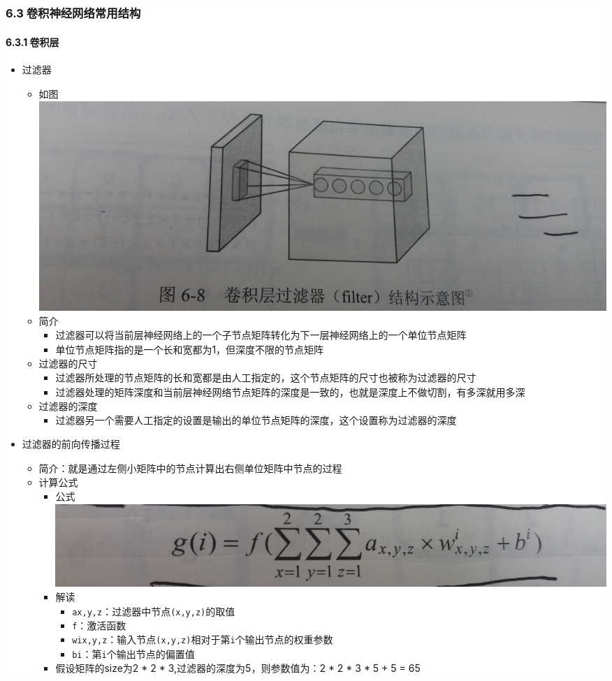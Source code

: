 ### 6.3 卷积神经网络常用结构

#### 6.3.1 卷积层

- 过滤器
    - 如图
    ![](Tensorflow-6-图像识别与卷积神经网络/过滤器结构示意图.jpg)
    - 简介
        - 过滤器可以将当前层神经网络上的一个子节点矩阵转化为下一层神经网络上的一个单位节点矩阵
        - 单位节点矩阵指的是一个长和宽都为1，但深度不限的节点矩阵
    - 过滤器的尺寸
        - 过滤器所处理的节点矩阵的长和宽都是由人工指定的，这个节点矩阵的尺寸也被称为过滤器的尺寸
        - 过滤器处理的矩阵深度和当前层神经网络节点矩阵的深度是一致的，也就是深度上不做切割，有多深就用多深
    - 过滤器的深度
        - 过滤器另一个需要人工指定的设置是输出的单位节点矩阵的深度，这个设置称为过滤器的深度

- 过滤器的前向传播过程
    - 简介：就是通过左侧小矩阵中的节点计算出右侧单位矩阵中节点的过程
    - 计算公式
        - 公式
        ![](Tensorflow-6-图像识别与卷积神经网络/过滤器计算公式.jpg)
        - 解读
            - `ax,y,z`：过滤器中节点`(x,y,z)`的取值
            - `f`：激活函数
            - `wix,y,z`：输入节点`(x,y,z)`相对于第`i`个输出节点的权重参数
            - `bi`：第`i`个输出节点的偏置值
        - 假设矩阵的size为2 * 2 * 3,过滤器的深度为5，则参数值为：2 * 2 * 3 * 5 + 5 = 65
